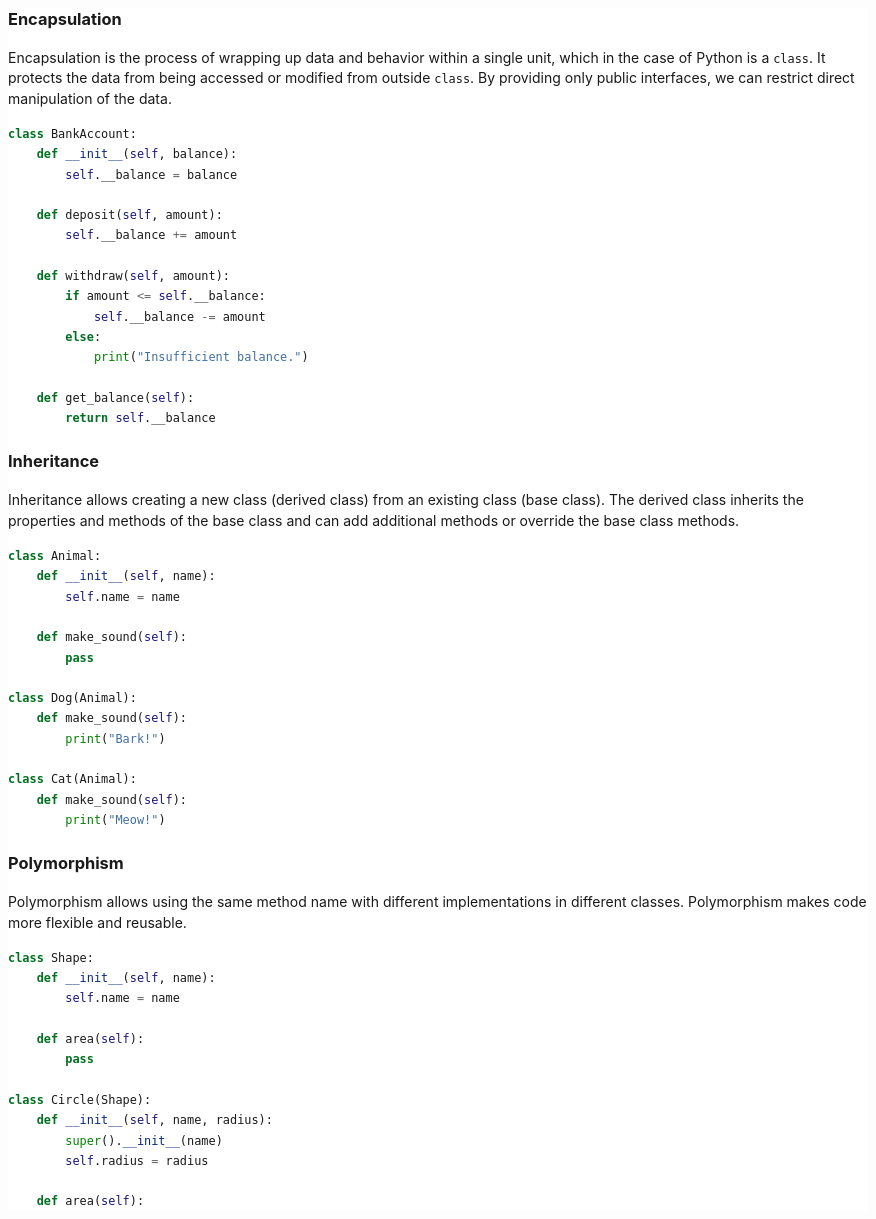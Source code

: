 ### Encapsulation

Encapsulation is the process of wrapping up data and behavior within a single unit, which in the case of Python is a `class`. It protects the data from being accessed or modified from outside `class`. By providing only public interfaces, we can restrict direct manipulation of the data.

```python
class BankAccount:
    def __init__(self, balance):
        self.__balance = balance

    def deposit(self, amount):
        self.__balance += amount

    def withdraw(self, amount):
        if amount <= self.__balance:
            self.__balance -= amount
        else:
            print("Insufficient balance.")

    def get_balance(self):
        return self.__balance
```

### Inheritance

Inheritance allows creating a new class (derived class) from an existing class (base class). The derived class inherits the properties and methods of the base class and can add additional methods or override the base class methods.

```python
class Animal:
    def __init__(self, name):
        self.name = name

    def make_sound(self):
        pass

class Dog(Animal):
    def make_sound(self):
        print("Bark!")

class Cat(Animal):
    def make_sound(self):
        print("Meow!")
```

### Polymorphism

Polymorphism allows using the same method name with different implementations in different classes. Polymorphism makes code more flexible and reusable.

```python
class Shape:
    def __init__(self, name):
        self.name = name

    def area(self):
        pass

class Circle(Shape):
    def __init__(self, name, radius):
        super().__init__(name)
        self.radius = radius

    def area(self):
```